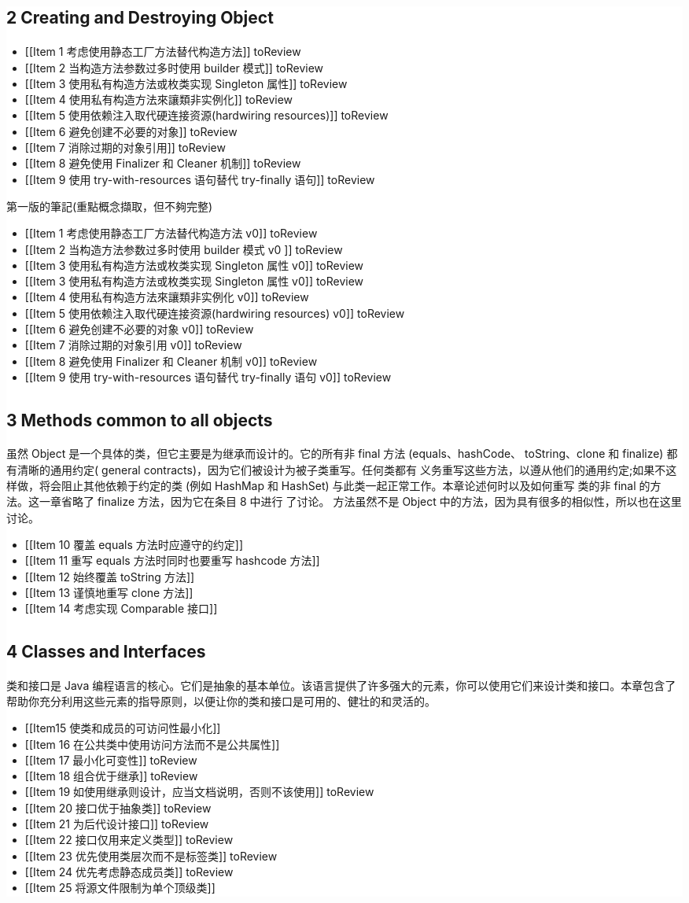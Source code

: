## **2 Creating and Destroying Object**
- [[Item 1 考虑使用静态工厂方法替代构造方法]] toReview
- [[Item 2 当构造方法参数过多时使用 builder 模式]] toReview
- [[Item 3 使用私有构造方法或枚类实现 Singleton 属性]] toReview
- [[Item 4 使用私有构造方法來讓類非实例化]] toReview
- [[Item 5 使用依赖注入取代硬连接资源(hardwiring resources)]] toReview
- [[Item 6 避免创建不必要的对象]] toReview
- [[Item 7 消除过期的对象引用]] toReview
- [[Item 8 避免使用 Finalizer 和 Cleaner 机制]] toReview
- [[Item 9 使用 try-with-resources 语句替代 try-finally 语句]] toReview


第一版的筆記(重點概念擷取，但不夠完整)
- [[Item 1 考虑使用静态工厂方法替代构造方法 v0]] toReview
- [[Item 2 当构造方法参数过多时使用 builder 模式 v0 ]] toReview
- [[Item 3 使用私有构造方法或枚类实现 Singleton 属性 v0]] toReview
- [[Item 3 使用私有构造方法或枚类实现 Singleton 属性 v0]] toReview
- [[Item 4 使用私有构造方法來讓類非实例化 v0]] toReview
- [[Item 5 使用依赖注入取代硬连接资源(hardwiring resources) v0]] toReview
- [[Item 6 避免创建不必要的对象 v0]] toReview
- [[Item 7 消除过期的对象引用 v0]] toReview
- [[Item 8 避免使用 Finalizer 和 Cleaner 机制 v0]] toReview
- [[Item 9 使用 try-with-resources 语句替代 try-finally 语句 v0]] toReview

## **3 Methods common to all objects**
虽然 Object 是一个具体的类，但它主要是为继承而设计的。它的所有非 final 方法 (equals、hashCode、 toString、clone 和 finalize) 都有清晰的通用约定( general contracts)，因为它们被设计为被子类重写。任何类都有 义务重写这些方法，以遵从他们的通用约定;如果不这样做，将会阻止其他依赖于约定的类 (例如 HashMap 和 HashSet) 与此类一起正常工作。本章论述何时以及如何重写 类的非 final 的方法。这一章省略了 finalize 方法，因为它在条目 8 中进行 了讨论。 方法虽然不是 Object 中的方法，因为具有很多的相似性，所以也在这里讨论。
- [[Item 10 覆盖 equals 方法时应遵守的约定]]
- [[Item 11 重写 equals 方法时同时也要重写 hashcode 方法]]
- [[Item 12 始终覆盖 toString 方法]]
- [[Item 13 谨慎地重写 clone 方法]]
- [[Item 14 考虑实现 Comparable 接口]]

## 4 **Classes and Interfaces**
类和接口是 Java 编程语言的核心。它们是抽象的基本单位。该语言提供了许多强大的元素，你可以使用它们来设计类和接口。本章包含了帮助你充分利用这些元素的指导原则，以便让你的类和接口是可用的、健壮的和灵活的。


- [[Item15 使类和成员的可访问性最小化]] 
- [[Item 16 在公共类中使用访问方法而不是公共属性]]
- [[Item 17 最小化可变性]] toReview
- [[Item 18 组合优于继承]] toReview
- [[Item 19 如使用继承则设计，应当文档说明，否则不该使用]] toReview
- [[Item 20 接口优于抽象类]] toReview
- [[Item 21 为后代设计接口]] toReview
- [[Item 22 接口仅用来定义类型]] toReview
- [[Item 23 优先使用类层次而不是标签类]] toReview
- [[Item 24 优先考虑静态成员类]] toReview
- [[Item 25 将源文件限制为单个顶级类]] 
